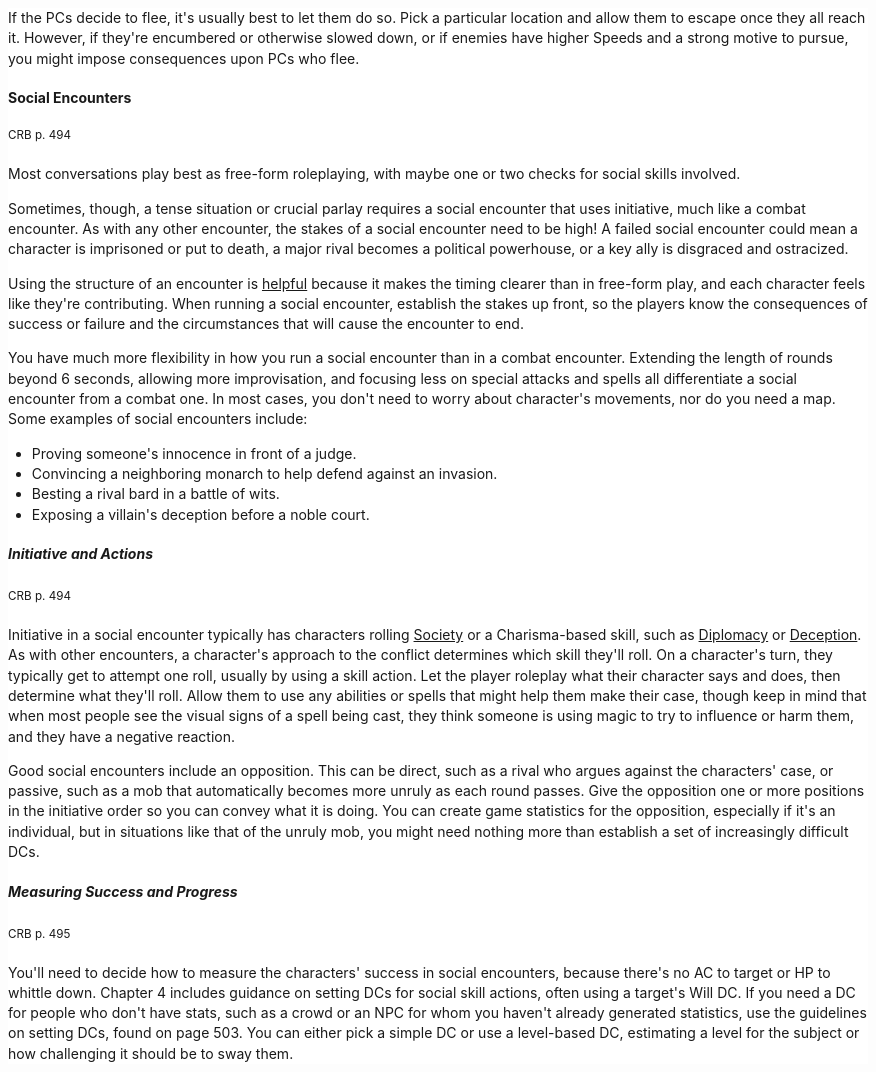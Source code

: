 If the PCs decide to flee, it's usually best to let them do so. Pick a particular location and allow them to escape once they all reach it. However, if they're encumbered or otherwise slowed down, or if enemies have higher Speeds and a strong motive to pursue, you might impose consequences upon PCs who flee.

#### Social Encounters
<sup>CRB p. 494</sup>

Most conversations play best as free-form roleplaying, with maybe one or two checks for social skills involved.

Sometimes, though, a tense situation or crucial parlay requires a social encounter that uses initiative, much like a combat encounter. As with any other encounter, the stakes of a social encounter need to be high! A failed social encounter could mean a character is imprisoned or put to death, a major rival becomes a political powerhouse, or a key ally is disgraced and ostracized.

Using the structure of an encounter is [helpful](rules/conditions.md#Helpful) because it makes the timing clearer than in free-form play, and each character feels like they're contributing. When running a social encounter, establish the stakes up front, so the players know the consequences of success or failure and the circumstances that will cause the encounter to end.

You have much more flexibility in how you run a social encounter than in a combat encounter. Extending the length of rounds beyond 6 seconds, allowing more improvisation, and focusing less on special attacks and spells all differentiate a social encounter from a combat one. In most cases, you don't need to worry about character's movements, nor do you need a map. Some examples of social encounters include:

- Proving someone's innocence in front of a judge.
- Convincing a neighboring monarch to help defend against an invasion.
- Besting a rival bard in a battle of wits.
- Exposing a villain's deception before a noble court.

##### Initiative and Actions
<sup>CRB p. 494</sup>

Initiative in a social encounter typically has characters rolling [Society](compendium/skills.md#Society) or a Charisma-based skill, such as [Diplomacy](compendium/skills.md#Diplomacy) or [Deception](compendium/skills.md#Deception). As with other encounters, a character's approach to the conflict determines which skill they'll roll. On a character's turn, they typically get to attempt one roll, usually by using a skill action. Let the player roleplay what their character says and does, then determine what they'll roll. Allow them to use any abilities or spells that might help them make their case, though keep in mind that when most people see the visual signs of a spell being cast, they think someone is using magic to try to influence or harm them, and they have a negative reaction.

Good social encounters include an opposition. This can be direct, such as a rival who argues against the characters' case, or passive, such as a mob that automatically becomes more unruly as each round passes. Give the opposition one or more positions in the initiative order so you can convey what it is doing. You can create game statistics for the opposition, especially if it's an individual, but in situations like that of the unruly mob, you might need nothing more than establish a set of increasingly difficult DCs.

##### Measuring Success and Progress
<sup>CRB p. 495</sup>

You'll need to decide how to measure the characters' success in social encounters, because there's no AC to target or HP to whittle down. Chapter 4 includes guidance on setting DCs for social skill actions, often using a target's Will DC. If you need a DC for people who don't have stats, such as a crowd or an NPC for whom you haven't already generated statistics, use the guidelines on setting DCs, found on page 503. You can either pick a simple DC or use a level-based DC, estimating a level for the subject or how challenging it should be to sway them.

